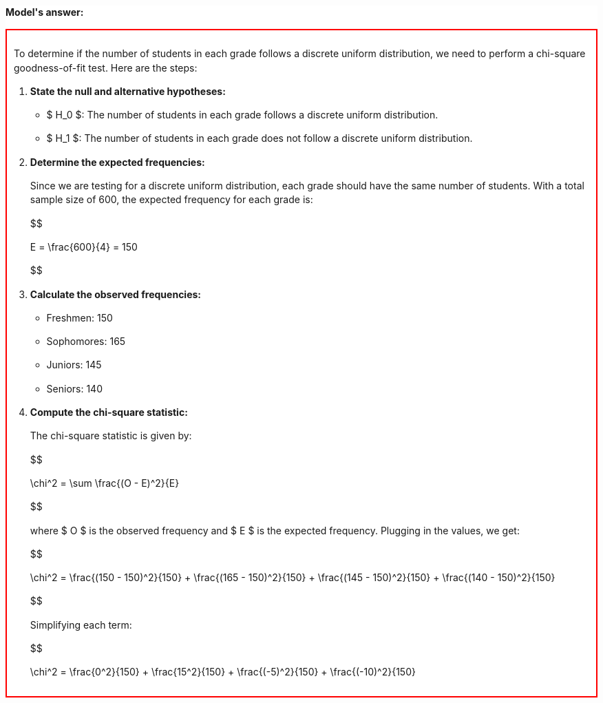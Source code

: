 **Model's answer:**

<div style="border: 2px solid red; padding: 10px; width: fit-content;">

To determine if the number of students in each grade follows a discrete uniform distribution, we need to perform a chi-square goodness-of-fit test. Here are the steps:



1. **State the null and alternative hypotheses:**

   - $ H_0 $: The number of students in each grade follows a discrete uniform distribution.

   - $ H_1 $: The number of students in each grade does not follow a discrete uniform distribution.



2. **Determine the expected frequencies:**

   Since we are testing for a discrete uniform distribution, each grade should have the same number of students. With a total sample size of 600, the expected frequency for each grade is:

   $$

   E = \frac{600}{4} = 150

   $$



3. **Calculate the observed frequencies:**

   - Freshmen: 150

   - Sophomores: 165

   - Juniors: 145

   - Seniors: 140



4. **Compute the chi-square statistic:**

   The chi-square statistic is given by:

   $$

   \chi^2 = \sum \frac{(O - E)^2}{E}

   $$

   where $ O $ is the observed frequency and $ E $ is the expected frequency. Plugging in the values, we get:

   $$

   \chi^2 = \frac{(150 - 150)^2}{150} + \frac{(165 - 150)^2}{150} + \frac{(145 - 150)^2}{150} + \frac{(140 - 150)^2}{150}

   $$

   Simplifying each term:

   $$

   \chi^2 = \frac{0^2}{150} + \frac{15^2}{150} + \frac{(-5)^2}{150} + \frac{(-10)^2}{150}
